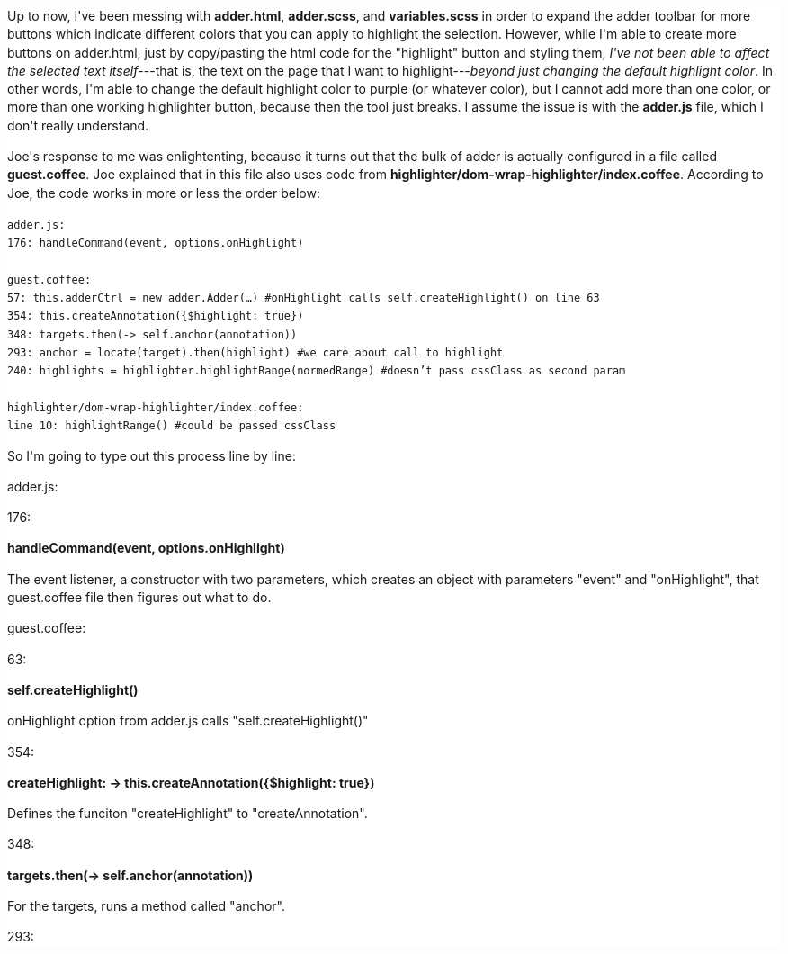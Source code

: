 Up to now, I've been messing with **adder.html**, **adder.scss**, and **variables.scss** in order to expand the adder toolbar for more buttons which indicate different colors that you can apply to highlight the selection. However, while I'm able to create more buttons on adder.html, just by copy/pasting the html code for the "highlight" button and styling them, *I've not been able to affect the selected text itself*---that is, the text on the page that I want to highlight---*beyond just changing the default highlight color*. In other words, I'm able to change the default highlight color to purple (or whatever color), but I cannot add more than one color, or more than one working highlighter button, because then the tool just breaks. I assume the issue is with the **adder.js** file, which I don't really understand.

Joe's response to me was enlightenting, because it turns out that the bulk of adder is actually configured in a file called **guest.coffee**. Joe explained that in this file also uses code from **highlighter/dom-wrap-highlighter/index.coffee**. According to Joe, the code works in more or less the order below:

	adder.js:
	176: handleCommand(event, options.onHighlight)

	guest.coffee:
	57: this.adderCtrl = new adder.Adder(…) #onHighlight calls self.createHighlight() on line 63
	354: this.createAnnotation({$highlight: true})
	348: targets.then(-> self.anchor(annotation))
	293: anchor = locate(target).then(highlight) #we care about call to highlight
	240: highlights = highlighter.highlightRange(normedRange) #doesn’t pass cssClass as second param

	highlighter/dom-wrap-highlighter/index.coffee:
	line 10: highlightRange() #could be passed cssClass

So I'm going to type out this process line by line:

adder.js:

176: 

**handleCommand(event, options.onHighlight)**

The event listener, a constructor with two parameters, which creates an object with parameters "event" and "onHighlight", that guest.coffee file then figures out what to do.

guest.coffee:

63:

**self.createHighlight()**

onHighlight option from adder.js calls "self.createHighlight()"

354: 

**createHighlight: -> this.createAnnotation({$highlight: true})**

Defines the funciton "createHighlight" to "createAnnotation".


348: 

**targets.then(-> self.anchor(annotation))**

For the targets, runs a method called "anchor".

293: 
